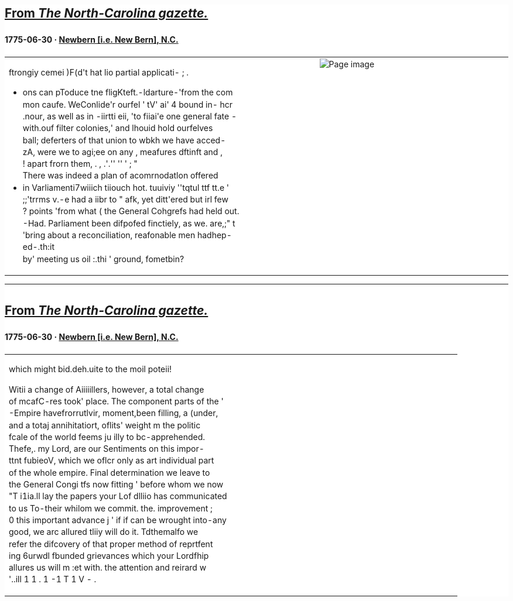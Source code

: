 
## [From _The North-Carolina gazette._](https://newspapers.digitalnc.org/lccn/sn84026629/1775-06-30/ed-1/seq-3/)

#### 1775-06-30 &middot; [Newbern [i.e. New Bern], N.C.](http://dbpedia.org/resource/New_Bern%2C_North_Carolina)

<table style="width: 100%;"><tr><td style="width: 50%">

ftrongiy cemei )F(d&#x27;t hat lio partial applicati- ; .  
- ons can pToduce tne fligKteft.-ldarture-&#x27;from the com­  
mon caufe. WeConlide&#x27;r ourfel &#x27; tV&#x27; ai&#x27; 4 bound in- hcr­  
.nour, as well as in -iirtti eii, &#x27;to fiiai&#x27;e one general fate -  
with.ouf filter colonies,&#x27; and lhouid hold ourfelves  
ball; deferters of that union to wbkh we have acced-  
zA, were we to agi;ee on any , meafures dftinft and ,  
! apart frorn them, . , .&#x27;.&#x27;&#x27; &#x27;&#x27; &#x27; ; &quot;  
There was indeed a plan of acomrnodatlon offered  
- in Varliamenti7wiiich tiiouch hot. tuuiviy &#x27;&#x27;tqtul ttf tt.e &#x27;  
;;&#x27;trrms v.-e had a iibr to &quot; afk, yet ditt&#x27;ered but irl few  
? points &#x27;from what ( the General Cohgrefs had held out.  
-Had. Parliament been difpofed finctiely, as we. are,;&quot; t  
&#x27;bring about a reconciliation, reafonable men hadhep-ed-.th:it  
by&#x27; meeting us oil :.thi &#x27; ground, fometbin?
</td><td style="width: 50%; max-height: 75%; margin: auto; display: block;">
<img alt="Page image" src="https://newspapers.digitalnc.org/images/iiif/batch_ncu_NCGNBB1_ver01%2Fdata%2F1775063001%2F0110.jp2/pct:59.49479282074008,18.41495021143091,28.251717261245293,10.175965079798118/!600,600/0/default.jpg"/>
</td>
</tr></table>

---

## [From _The North-Carolina gazette._](https://newspapers.digitalnc.org/lccn/sn84026629/1775-06-30/ed-1/seq-3/)

#### 1775-06-30 &middot; [Newbern [i.e. New Bern], N.C.](http://dbpedia.org/resource/New_Bern%2C_North_Carolina)

<table style="width: 100%;"><tr><td style="width: 50%">

  
  
which might bid.deh.uite to the moil poteii!  
  
Witii a change of Aiiiiillers, however, a total change  
of mcafC-res took&#x27; place. The component parts of the &#x27;  
-Empire havefrorrutlvir, moment,been filling, a (under,  
and a totaj annihitatiort, oflits&#x27; weight m the politic  
fcale of the world feems ju illy to bc-apprehended.  
Thefe,. my Lord, are our Sentiments on this impor-  
ttnt fubieoV, which we oflcr only as art individual part  
of the whole empire. Final determination we leave to  
the General Congi tfs now fitting &#x27; before whom we now  
&quot;T i1ia.ll lay the papers your Lof dlliio has communicated  
to us To-their whilom we commit. the. improvement ;  
0 this important advance j &#x27; if if can be wrought into-any  
good, we arc allured tliiy will do it. Tdthemalfo we  
refer the difcovery of that proper method of reprtfent­  
ing 6urwdl fbunded grievances which your Lordfhip  
allures us will m :et with. the attention and reirard w  
&#x27;..ill 1 1 . 1 -1 T 1 V - .  
  